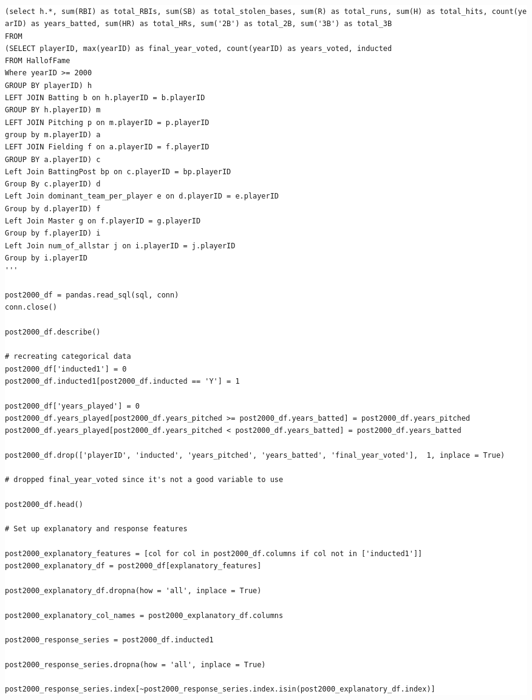 ```
(select h.*, sum(RBI) as total_RBIs, sum(SB) as total_stolen_bases, sum(R) as total_runs, sum(H) as total_hits, count(yearID) as years_batted, sum(HR) as total_HRs, sum('2B') as total_2B, sum('3B') as total_3B
FROM 
(SELECT playerID, max(yearID) as final_year_voted, count(yearID) as years_voted, inducted
FROM HallofFame 
Where yearID >= 2000
GROUP BY playerID) h
LEFT JOIN Batting b on h.playerID = b.playerID
GROUP BY h.playerID) m
LEFT JOIN Pitching p on m.playerID = p.playerID
group by m.playerID) a
LEFT JOIN Fielding f on a.playerID = f.playerID
GROUP BY a.playerID) c
Left Join BattingPost bp on c.playerID = bp.playerID
Group By c.playerID) d
Left Join dominant_team_per_player e on d.playerID = e.playerID
Group by d.playerID) f
Left Join Master g on f.playerID = g.playerID
Group by f.playerID) i
Left Join num_of_allstar j on i.playerID = j.playerID
Group by i.playerID
'''

post2000_df = pandas.read_sql(sql, conn)
conn.close()

post2000_df.describe()

# recreating categorical data
post2000_df['inducted1'] = 0
post2000_df.inducted1[post2000_df.inducted == 'Y'] = 1

post2000_df['years_played'] = 0
post2000_df.years_played[post2000_df.years_pitched >= post2000_df.years_batted] = post2000_df.years_pitched
post2000_df.years_played[post2000_df.years_pitched < post2000_df.years_batted] = post2000_df.years_batted

post2000_df.drop(['playerID', 'inducted', 'years_pitched', 'years_batted', 'final_year_voted'],  1, inplace = True)

# dropped final_year_voted since it's not a good variable to use

post2000_df.head()

# Set up explanatory and response features

post2000_explanatory_features = [col for col in post2000_df.columns if col not in ['inducted1']]
post2000_explanatory_df = post2000_df[explanatory_features]

post2000_explanatory_df.dropna(how = 'all', inplace = True)

post2000_explanatory_col_names = post2000_explanatory_df.columns

post2000_response_series = post2000_df.inducted1

post2000_response_series.dropna(how = 'all', inplace = True)

post2000_response_series.index[~post2000_response_series.index.isin(post2000_explanatory_df.index)]
```
